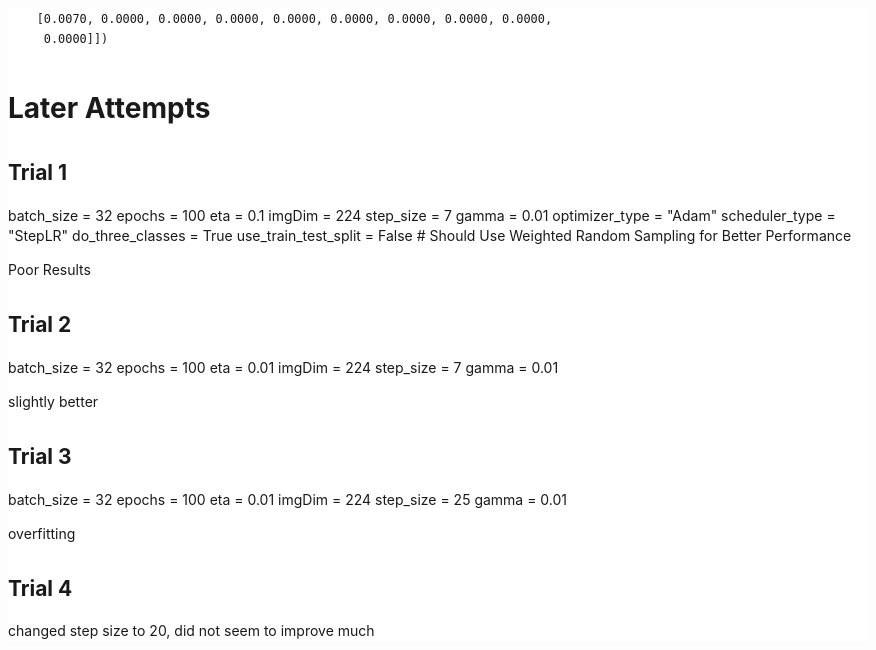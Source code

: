         [0.0070, 0.0000, 0.0000, 0.0000, 0.0000, 0.0000, 0.0000, 0.0000, 0.0000,
         0.0000]])

# Later Attempts

## Trial 1

batch_size = 32
epochs = 100
eta = 0.1
imgDim = 224
step_size = 7
gamma = 0.01
optimizer_type = "Adam"
scheduler_type = "StepLR"
do_three_classes = True
use_train_test_split = False # Should Use Weighted Random Sampling for Better Performance

Poor Results

## Trial 2

batch_size = 32
epochs = 100
eta = 0.01
imgDim = 224
step_size = 7
gamma = 0.01

slightly better

## Trial 3

batch_size = 32
epochs = 100
eta = 0.01
imgDim = 224
step_size = 25
gamma = 0.01

overfitting

## Trial 4

changed step size to 20, did not seem to improve much
